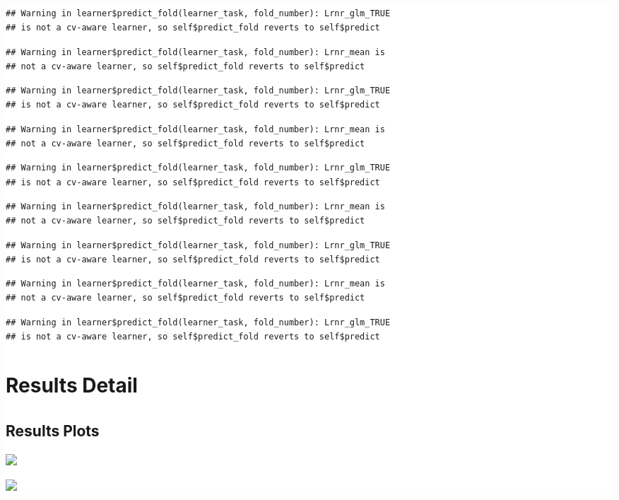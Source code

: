 ```
## Warning in learner$predict_fold(learner_task, fold_number): Lrnr_glm_TRUE
## is not a cv-aware learner, so self$predict_fold reverts to self$predict
```

```
## Warning in learner$predict_fold(learner_task, fold_number): Lrnr_mean is
## not a cv-aware learner, so self$predict_fold reverts to self$predict
```

```
## Warning in learner$predict_fold(learner_task, fold_number): Lrnr_glm_TRUE
## is not a cv-aware learner, so self$predict_fold reverts to self$predict
```

```
## Warning in learner$predict_fold(learner_task, fold_number): Lrnr_mean is
## not a cv-aware learner, so self$predict_fold reverts to self$predict
```

```
## Warning in learner$predict_fold(learner_task, fold_number): Lrnr_glm_TRUE
## is not a cv-aware learner, so self$predict_fold reverts to self$predict
```

```
## Warning in learner$predict_fold(learner_task, fold_number): Lrnr_mean is
## not a cv-aware learner, so self$predict_fold reverts to self$predict
```

```
## Warning in learner$predict_fold(learner_task, fold_number): Lrnr_glm_TRUE
## is not a cv-aware learner, so self$predict_fold reverts to self$predict
```

```
## Warning in learner$predict_fold(learner_task, fold_number): Lrnr_mean is
## not a cv-aware learner, so self$predict_fold reverts to self$predict
```

```
## Warning in learner$predict_fold(learner_task, fold_number): Lrnr_glm_TRUE
## is not a cv-aware learner, so self$predict_fold reverts to self$predict
```




# Results Detail

## Results Plots
![](/tmp/fd1acc2d-1574-4d9a-847f-d195a60ede33/9ca97b49-806f-45d2-8b0f-d3e6d69f6570/REPORT_files/figure-html/plot_tsm-1.png)



![](/tmp/fd1acc2d-1574-4d9a-847f-d195a60ede33/9ca97b49-806f-45d2-8b0f-d3e6d69f6570/REPORT_files/figure-html/plot_ate-1.png)


